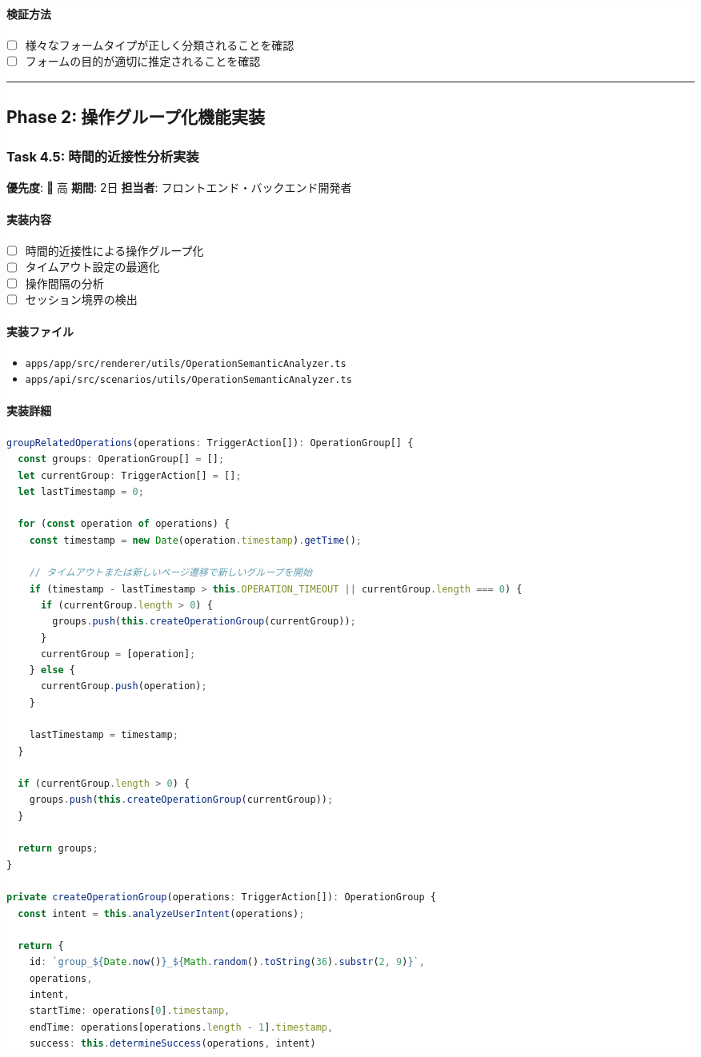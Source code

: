 #### 検証方法
- [ ] 様々なフォームタイプが正しく分類されることを確認
- [ ] フォームの目的が適切に推定されることを確認

---

## Phase 2: 操作グループ化機能実装

### Task 4.5: 時間的近接性分析実装
**優先度**: 🔴 高
**期間**: 2日
**担当者**: フロントエンド・バックエンド開発者

#### 実装内容
- [ ] 時間的近接性による操作グループ化
- [ ] タイムアウト設定の最適化
- [ ] 操作間隔の分析
- [ ] セッション境界の検出

#### 実装ファイル
- `apps/app/src/renderer/utils/OperationSemanticAnalyzer.ts`
- `apps/api/src/scenarios/utils/OperationSemanticAnalyzer.ts`

#### 実装詳細
```typescript
groupRelatedOperations(operations: TriggerAction[]): OperationGroup[] {
  const groups: OperationGroup[] = [];
  let currentGroup: TriggerAction[] = [];
  let lastTimestamp = 0;
  
  for (const operation of operations) {
    const timestamp = new Date(operation.timestamp).getTime();
    
    // タイムアウトまたは新しいページ遷移で新しいグループを開始
    if (timestamp - lastTimestamp > this.OPERATION_TIMEOUT || currentGroup.length === 0) {
      if (currentGroup.length > 0) {
        groups.push(this.createOperationGroup(currentGroup));
      }
      currentGroup = [operation];
    } else {
      currentGroup.push(operation);
    }
    
    lastTimestamp = timestamp;
  }
  
  if (currentGroup.length > 0) {
    groups.push(this.createOperationGroup(currentGroup));
  }
  
  return groups;
}

private createOperationGroup(operations: TriggerAction[]): OperationGroup {
  const intent = this.analyzeUserIntent(operations);
  
  return {
    id: `group_${Date.now()}_${Math.random().toString(36).substr(2, 9)}`,
    operations,
    intent,
    startTime: operations[0].timestamp,
    endTime: operations[operations.length - 1].timestamp,
    success: this.determineSuccess(operations, intent)
```